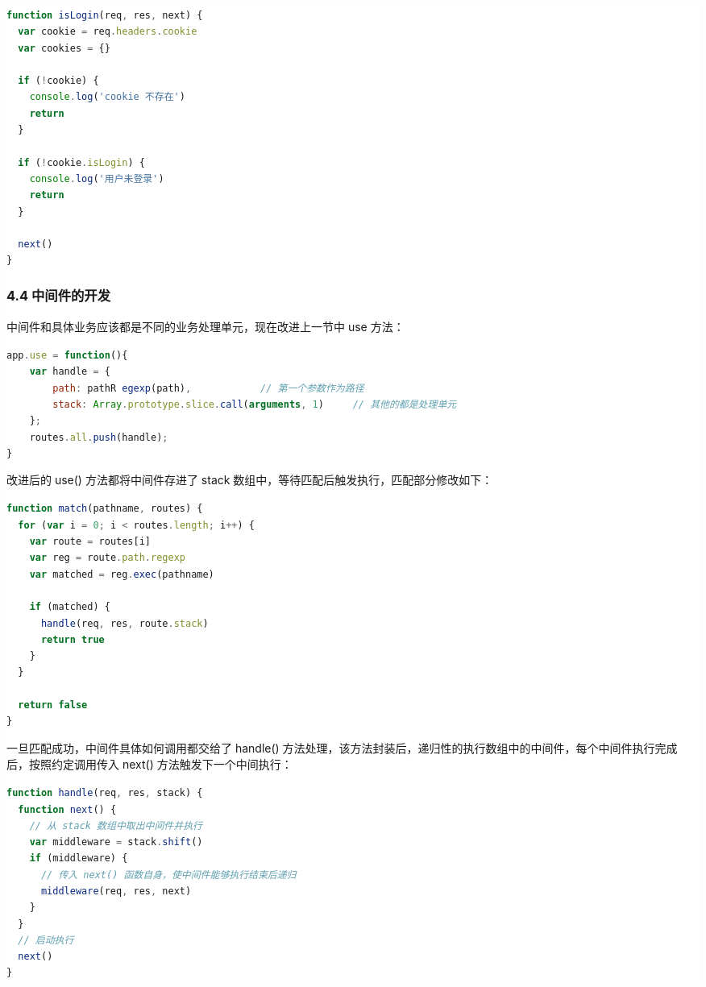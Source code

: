 ```js
function isLogin(req, res, next) {
  var cookie = req.headers.cookie
  var cookies = {}

  if (!cookie) {
    console.log('cookie 不存在')
    return
  }

  if (!cookie.isLogin) {
    console.log('用户未登录')
    return
  }

  next()
}
```

### 4.4 中间件的开发

中间件和具体业务应该都是不同的业务处理单元，现在改进上一节中 use 方法：

```js
app.use = function(){
    var handle = {
        path: pathR egexp(path),            // 第一个参数作为路径
        stack: Array.prototype.slice.call(arguments, 1)     // 其他的都是处理单元
    };
    routes.all.push(handle);
}
```

改进后的 use() 方法都将中间件存进了 stack 数组中，等待匹配后触发执行，匹配部分修改如下：

```js
function match(pathname, routes) {
  for (var i = 0; i < routes.length; i++) {
    var route = routes[i]
    var reg = route.path.regexp
    var matched = reg.exec(pathname)

    if (matched) {
      handle(req, res, route.stack)
      return true
    }
  }

  return false
}
```

一旦匹配成功，中间件具体如何调用都交给了 handle() 方法处理，该方法封装后，递归性的执行数组中的中间件，每个中间件执行完成后，按照约定调用传入 next() 方法触发下一个中间执行：

```js
function handle(req, res, stack) {
  function next() {
    // 从 stack 数组中取出中间件并执行
    var middleware = stack.shift()
    if (middleware) {
      // 传入 next() 函数自身，使中间件能够执行结束后递归
      middleware(req, res, next)
    }
  }
  // 启动执行
  next()
}
```